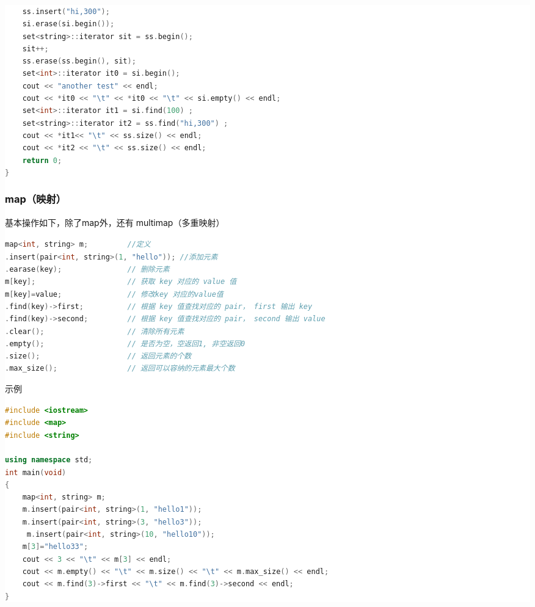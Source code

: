 ```cpp
    ss.insert("hi,300");
    si.erase(si.begin());
    set<string>::iterator sit = ss.begin();
    sit++;
    ss.erase(ss.begin(), sit);
    set<int>::iterator it0 = si.begin();
    cout << "another test" << endl;
    cout << *it0 << "\t" << *it0 << "\t" << si.empty() << endl;
    set<int>::iterator it1 = si.find(100) ;
    set<string>::iterator it2 = ss.find("hi,300") ;
    cout << *it1<< "\t" << ss.size() << endl;
    cout << *it2 << "\t" << ss.size() << endl;
    return 0;
}
```

### map（映射）

基本操作如下，除了map外，还有 multimap（多重映射）

```cpp
map<int, string> m;			//定义
.insert(pair<int, string>(1, "hello"));	//添加元素
.earase(key);				// 删除元素
m[key];						// 获取 key 对应的 value 值
m[key]=value;				// 修改key 对应的value值
.find(key)->first;			// 根据 key 值查找对应的 pair， first 输出 key
.find(key)->second;			// 根据 key 值查找对应的 pair， second 输出 value
.clear();					// 清除所有元素
.empty();					// 是否为空，空返回1, 非空返回0
.size();					// 返回元素的个数
.max_size();				// 返回可以容纳的元素最大个数
```

示例

```cpp
#include <iostream>
#include <map>
#include <string>

using namespace std;
int main(void)
{
    map<int, string> m;
    m.insert(pair<int, string>(1, "hello1"));
    m.insert(pair<int, string>(3, "hello3"));
     m.insert(pair<int, string>(10, "hello10"));
    m[3]="hello33";
    cout << 3 << "\t" << m[3] << endl;
    cout << m.empty() << "\t" << m.size() << "\t" << m.max_size() << endl;
    cout << m.find(3)->first << "\t" << m.find(3)->second << endl;
}
```
